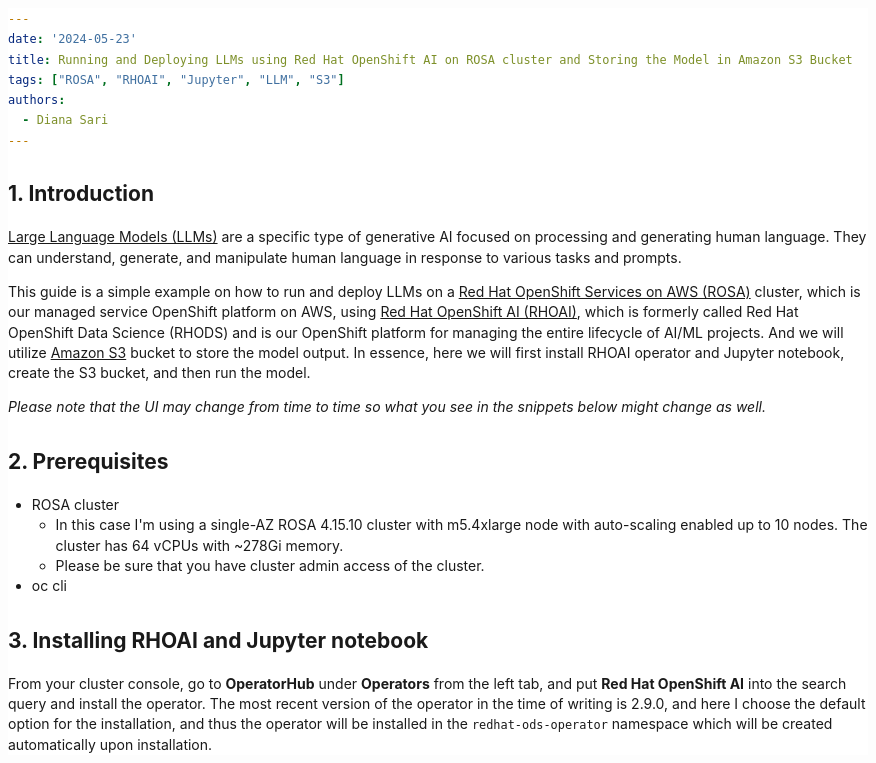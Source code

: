 ```yaml
---
date: '2024-05-23'
title: Running and Deploying LLMs using Red Hat OpenShift AI on ROSA cluster and Storing the Model in Amazon S3 Bucket
tags: ["ROSA", "RHOAI", "Jupyter", "LLM", "S3"]
authors:
  - Diana Sari
---
```


## 1. Introduction
[Large Language Models (LLMs)](https://en.wikipedia.org/wiki/Large_language_model) are a specific type of generative AI focused on processing and generating human language. They can understand, generate, and manipulate human language in response to various tasks and prompts.

This guide is a simple example on how to run and deploy LLMs on a [Red Hat OpenShift Services on AWS (ROSA)](https://www.redhat.com/en/technologies/cloud-computing/openshift/aws) cluster, which is our managed service OpenShift platform on AWS, using [Red Hat OpenShift AI (RHOAI)](https://www.redhat.com/en/technologies/cloud-computing/openshift/openshift-ai), which is formerly called Red Hat OpenShift Data Science (RHODS) and is our OpenShift platform for managing the entire lifecycle of AI/ML projects. And we will utilize [Amazon S3](https://aws.amazon.com/s3/) bucket to store the model output. In essence, here we will first install RHOAI operator and Jupyter notebook, create the S3 bucket, and then run the model.  

*Please note that the UI may change from time to time so what you see in the snippets below might change as well.*

## 2. Prerequisites
* ROSA cluster 
    - In this case I'm using a single-AZ ROSA 4.15.10 cluster with m5.4xlarge node with auto-scaling enabled up to 10 nodes. The cluster has 64 vCPUs with ~278Gi memory. 
    - Please be sure that you have cluster admin access of the cluster.
* oc cli


## 3. Installing RHOAI and Jupyter notebook
From your cluster console, go to **OperatorHub** under **Operators** from the left tab, and put **Red Hat OpenShift AI** into the search query and install the operator. The most recent version of the operator in the time of writing is 2.9.0, and here I choose the default option for the installation, and thus the operator will be installed in the `redhat-ods-operator` namespace which will be created automatically upon installation.
